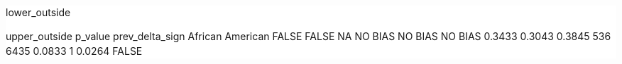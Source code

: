 lower_outside
</th>
<th style="text-align:left;">
upper_outside
</th>
<th style="text-align:right;">
p_value
</th>
<th style="text-align:right;">
prev_delta_sign
</th>
</tr>
</thead>
<tbody>
<tr>
<td style="text-align:left;">
African American
</td>
<td style="text-align:left;background-color: lightgray !important;">
FALSE
</td>
<td style="text-align:left;background-color: lightgray !important;">
FALSE
</td>
<td style="text-align:left;background-color: lightgray !important;">
NA
</td>
<td style="text-align:left;background-color: darkgray !important;">
NO BIAS
</td>
<td style="text-align:left;background-color: darkgray !important;">
NO BIAS
</td>
<td style="text-align:left;background-color: darkgray !important;">
NO BIAS
</td>
<td style="text-align:right;">
0.3433
</td>
<td style="text-align:right;">
0.3043
</td>
<td style="text-align:right;">
0.3845
</td>
<td style="text-align:right;">
536
</td>
<td style="text-align:right;">
6435
</td>
<td style="text-align:right;">
0.0833
</td>
<td style="text-align:right;">
1
</td>
<td style="text-align:right;">
0.0264
</td>
<td style="text-align:left;">
FALSE
</td>
<td style="text-align:left;">
